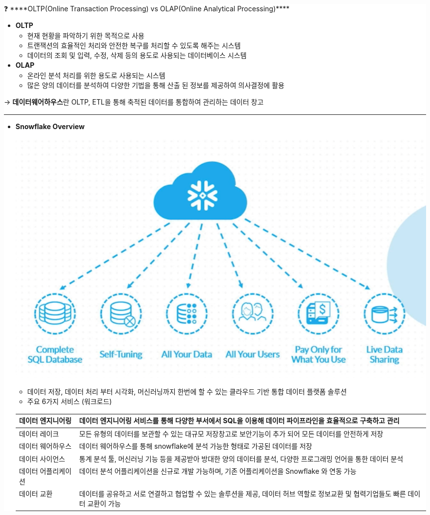 <aside>
❓ ****OLTP(Online Transaction Processing) vs OLAP(Online Analytical Processing)****

- **OLTP**
    - 현재 현황을 파악하기 위한 목적으로 사용
    - 트랜잭션의 효율적인 처리와 안전한 복구를 처리할 수 있도록 해주는 시스템
    - 데이터의 조회 및 입력, 수정, 삭제 등의 용도로 사용되는 데이터베이스 시스템
- **OLAP**
    - 온라인 분석 처리를 위한 용도로 사용되는 시스템
    - 많은 양의 데이터를 분석하여 다양한 기법을 통해 산출 된 정보를 제공하여 의사결정에 활용

→ **데이터웨어하우스**란 OLTP, ETL을 통해 축적된 데이터를 통합하여 관리하는 데이터 창고

</aside>

---

- **Snowflake Overview**
    
    ![Untitled](%5BSnowflake%5D%201-1%20Overview%207de80dbdd622424aa406a7d52f7537ac/Untitled%201.png)
    
    - 데이터 저장, 데이터 처리 부터 시각화, 머신러닝까지 한번에 할 수 있는 클라우드 기반 통합 데이터 플랫폼 솔루션
    - 주요 6가지 서비스 (워크로드)
    
    | 데이터 엔지니어링 | 데이터 엔지니어링 서비스를 통해 다양한 부서에서 SQL을 이용해 데이터 파이프라인을 효율적으로 구축하고 관리 |
    | --- | --- |
    | 데이터 레이크 | 모든 유형의 데이터를 보관할 수 있는 대규모 저장창고로 보안기능이 추가 되어 모든 데이터를 안전하게 저장 |
    | 데이터 웨어하우스 | 데이터 웨어하우스를 통해 snowflake에 분석 가능한 형태로 가공된 데이터를 저장 |
    | 데이터 사이언스 | 통계 분석 툴, 머신러닝 기능 등을 제공받아 방대한 양의 데이터를 분석, 다양한 프로그래밍 언어을 통한 데이터 분석 |
    | 데이터 어플리케이션 | 데이터 분석 어플리케이션을 신규로 개발 가능하며, 기존 어플리케이션을 Snowflake 와 연동 가능 |
    | 데이터 교환 | 데이터를 공유하고 서로 연결하고 협업할 수 있는 솔루션을 제공, 데이터 허브 역할로 정보교환 및 협력기업들도 빠른 데이터 교환이 가능 |
